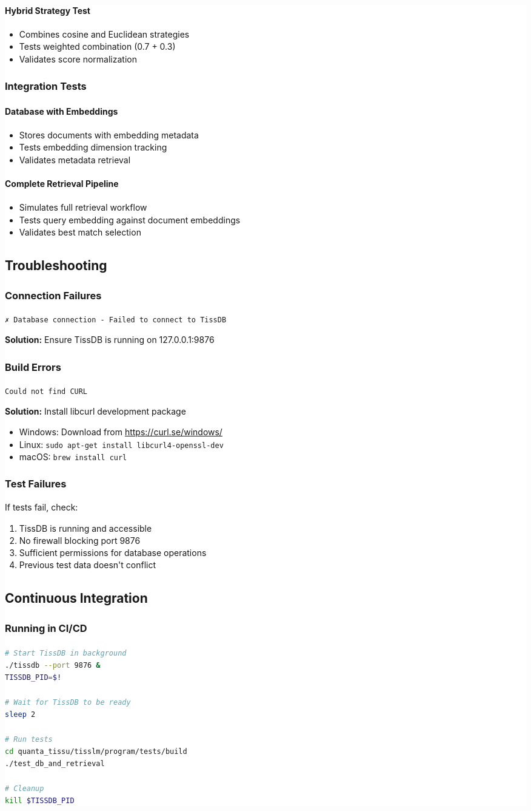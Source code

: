 #### Hybrid Strategy Test
- Combines cosine and Euclidean strategies
- Tests weighted combination (0.7 + 0.3)
- Validates score normalization

### Integration Tests

#### Database with Embeddings
- Stores documents with embedding metadata
- Tests embedding dimension tracking
- Validates metadata retrieval

#### Complete Retrieval Pipeline
- Simulates full retrieval workflow
- Tests query embedding against document embeddings
- Validates best match selection

## Troubleshooting

### Connection Failures
```
✗ Database connection - Failed to connect to TissDB
```
**Solution:** Ensure TissDB is running on 127.0.0.1:9876

### Build Errors
```
Could not find CURL
```
**Solution:** Install libcurl development package
- Windows: Download from https://curl.se/windows/
- Linux: `sudo apt-get install libcurl4-openssl-dev`
- macOS: `brew install curl`

### Test Failures
If tests fail, check:
1. TissDB is running and accessible
2. No firewall blocking port 9876
3. Sufficient permissions for database operations
4. Previous test data doesn't conflict

## Continuous Integration

### Running in CI/CD
```bash
# Start TissDB in background
./tissdb --port 9876 &
TISSDB_PID=$!

# Wait for TissDB to be ready
sleep 2

# Run tests
cd quanta_tissu/tisslm/program/tests/build
./test_db_and_retrieval

# Cleanup
kill $TISSDB_PID
```
